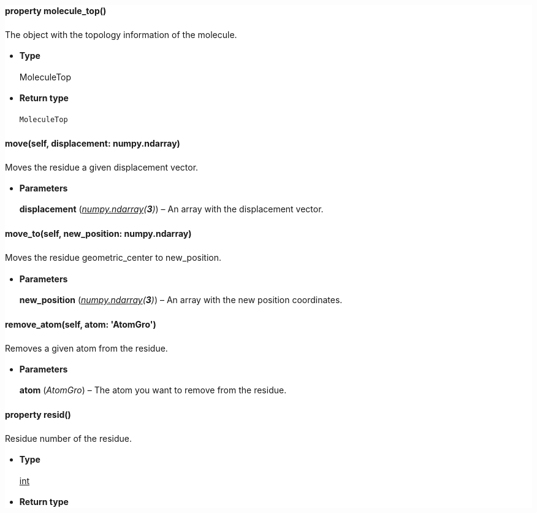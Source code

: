 


#### property molecule_top()
The object with the topology information of the molecule.


* **Type**

    MoleculeTop




* **Return type**

    `MoleculeTop`



#### move(self, displacement: numpy.ndarray)
Moves the residue a given displacement vector.


* **Parameters**

    **displacement** ([*numpy.ndarray*](https://docs.scipy.org/doc/numpy/reference/generated/numpy.ndarray.html#numpy.ndarray)*(**3**)*) – An array with the displacement vector.




#### move_to(self, new_position: numpy.ndarray)
Moves the residue geometric_center to new_position.


* **Parameters**

    **new_position** ([*numpy.ndarray*](https://docs.scipy.org/doc/numpy/reference/generated/numpy.ndarray.html#numpy.ndarray)*(**3**)*) – An array with the new position coordinates.




#### remove_atom(self, atom: 'AtomGro')
Removes a given atom from the residue.


* **Parameters**

    **atom** (*AtomGro*) – The atom you want to remove from the residue.




#### property resid()
Residue number of the residue.


* **Type**

    [int](https://docs.python.org/3/library/functions.html#int)




* **Return type**
